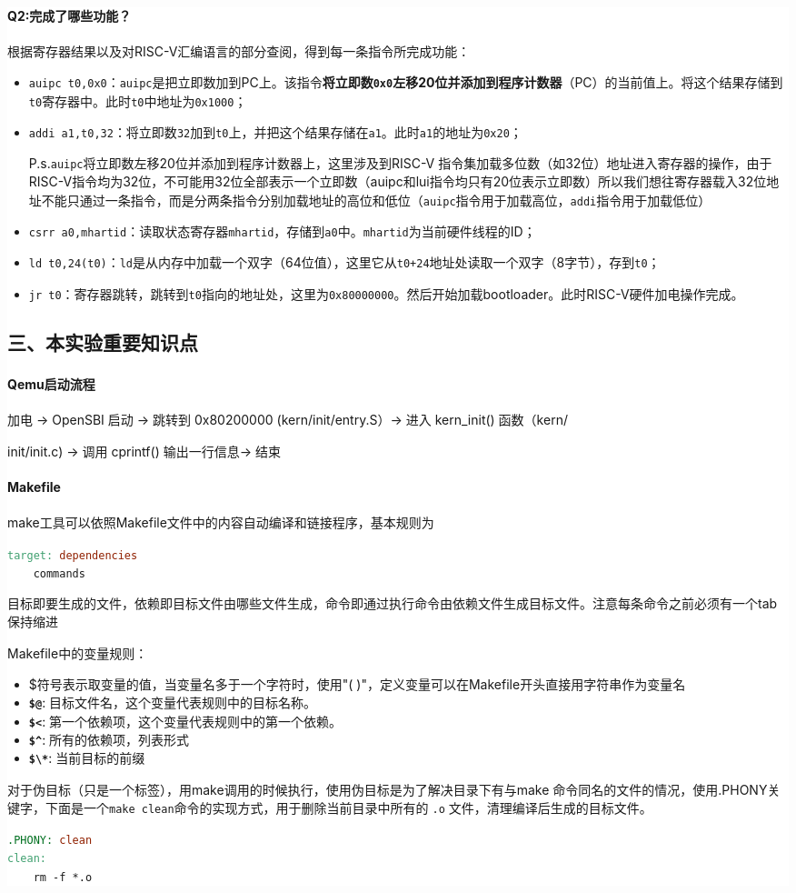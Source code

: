 

#### **Q2:完成了哪些功能？**

根据寄存器结果以及对RISC-V汇编语言的部分查阅，得到每一条指令所完成功能：

- `auipc t0,0x0`：`auipc`是把立即数加到PC上。该指令**将立即数`0x0`左移20位并添加到程序计数器**（PC）的当前值上。将这个结果存储到`t0`寄存器中。此时`t0`中地址为`0x1000`；

- `addi a1,t0,32`：将立即数`32`加到`t0`上，并把这个结果存储在`a1`。此时`a1`的地址为`0x20`；

  P.s.`auipc`将立即数左移20位并添加到程序计数器上，这里涉及到RISC-V 指令集加载多位数（如32位）地址进入寄存器的操作，由于RISC-V指令均为32位，不可能用32位全部表示一个立即数（auipc和lui指令均只有20位表示立即数）所以我们想往寄存器载入32位地址不能只通过一条指令，而是分两条指令分别加载地址的高位和低位（`auipc`指令用于加载高位，`addi`指令用于加载低位）

- `csrr a0,mhartid`：读取状态寄存器`mhartid`，存储到`a0`中。`mhartid`为当前硬件线程的ID；

- `ld t0,24(t0)`：`ld`是从内存中加载一个双字（64位值），这里它从`t0+24`地址处读取一个双字（8字节），存到`t0`；

- `jr t0`：寄存器跳转，跳转到`t0`指向的地址处，这里为`0x80000000`。然后开始加载bootloader。此时RISC-V硬件加电操作完成。





## 三、本实验重要知识点

#### Qemu启动流程

加电 -> OpenSBI 启动 -> 跳转到 0x80200000 (kern/init/entry.S）-> 进入 kern_init() 函数（kern/

init/init.c) -> 调用 cprintf() 输出一行信息-> 结束

#### Makefile

make工具可以依照Makefile文件中的内容自动编译和链接程序，基本规则为

```makefile
target: dependencies
	commands
```

目标即要生成的文件，依赖即目标文件由哪些文件生成，命令即通过执行命令由依赖文件生成目标文件。注意每条命令之前必须有一个tab保持缩进

Makefile中的变量规则：

- $符号表示取变量的值，当变量名多于一个字符时，使用"( )"，定义变量可以在Makefile开头直接用字符串作为变量名
- **`$@`**: 目标文件名，这个变量代表规则中的目标名称。
- **`$<`**: 第一个依赖项，这个变量代表规则中的第一个依赖。
- **`$^`**: 所有的依赖项，列表形式
- **`$\*`**: 当前目标的前缀

对于伪目标（只是一个标签），用make调用的时候执行，使用伪目标是为了解决目录下有与make 命令同名的文件的情况，使用.PHONY关键字，下面是一个`make clean`命令的实现方式，用于删除当前目录中所有的 `.o` 文件，清理编译后生成的目标文件。

```makefile
.PHONY: clean
clean:
	rm -f *.o
```
